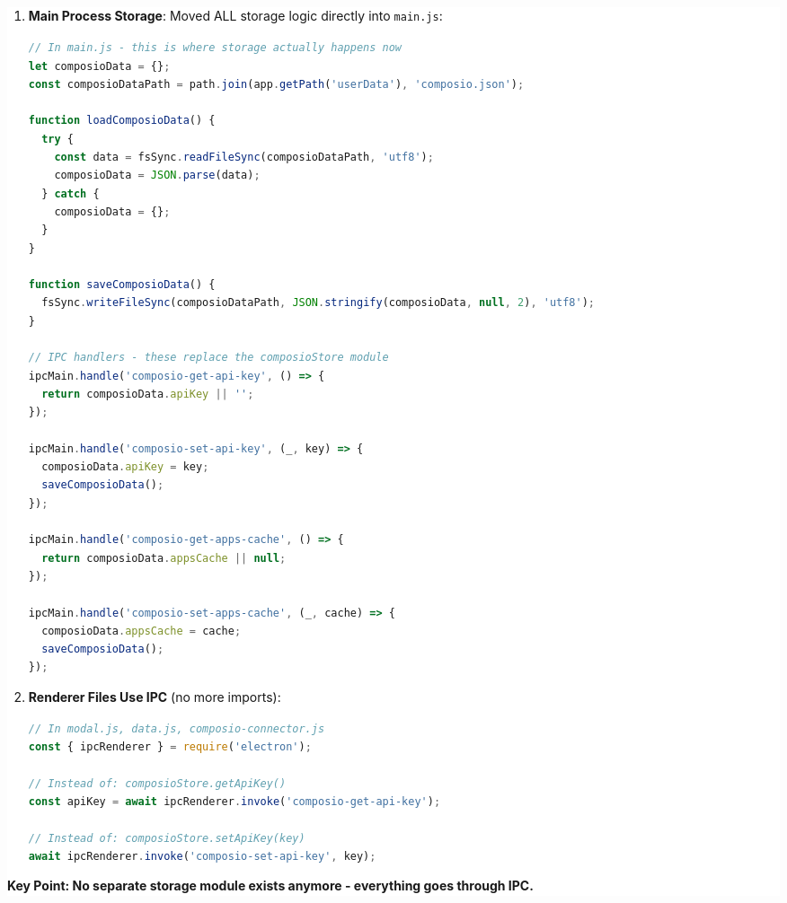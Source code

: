 1. **Main Process Storage**: Moved ALL storage logic directly into `main.js`:
   ```javascript
   // In main.js - this is where storage actually happens now
   let composioData = {};
   const composioDataPath = path.join(app.getPath('userData'), 'composio.json');

   function loadComposioData() {
     try {
       const data = fsSync.readFileSync(composioDataPath, 'utf8');
       composioData = JSON.parse(data);
     } catch {
       composioData = {};
     }
   }

   function saveComposioData() {
     fsSync.writeFileSync(composioDataPath, JSON.stringify(composioData, null, 2), 'utf8');
   }

   // IPC handlers - these replace the composioStore module
   ipcMain.handle('composio-get-api-key', () => {
     return composioData.apiKey || '';
   });

   ipcMain.handle('composio-set-api-key', (_, key) => {
     composioData.apiKey = key;
     saveComposioData();
   });

   ipcMain.handle('composio-get-apps-cache', () => {
     return composioData.appsCache || null;
   });

   ipcMain.handle('composio-set-apps-cache', (_, cache) => {
     composioData.appsCache = cache;
     saveComposioData();
   });
   ```

2. **Renderer Files Use IPC** (no more imports):
   ```javascript
   // In modal.js, data.js, composio-connector.js
   const { ipcRenderer } = require('electron');
   
   // Instead of: composioStore.getApiKey()
   const apiKey = await ipcRenderer.invoke('composio-get-api-key');
   
   // Instead of: composioStore.setApiKey(key)
   await ipcRenderer.invoke('composio-set-api-key', key);
   ```

**Key Point: No separate storage module exists anymore - everything goes through IPC.**
